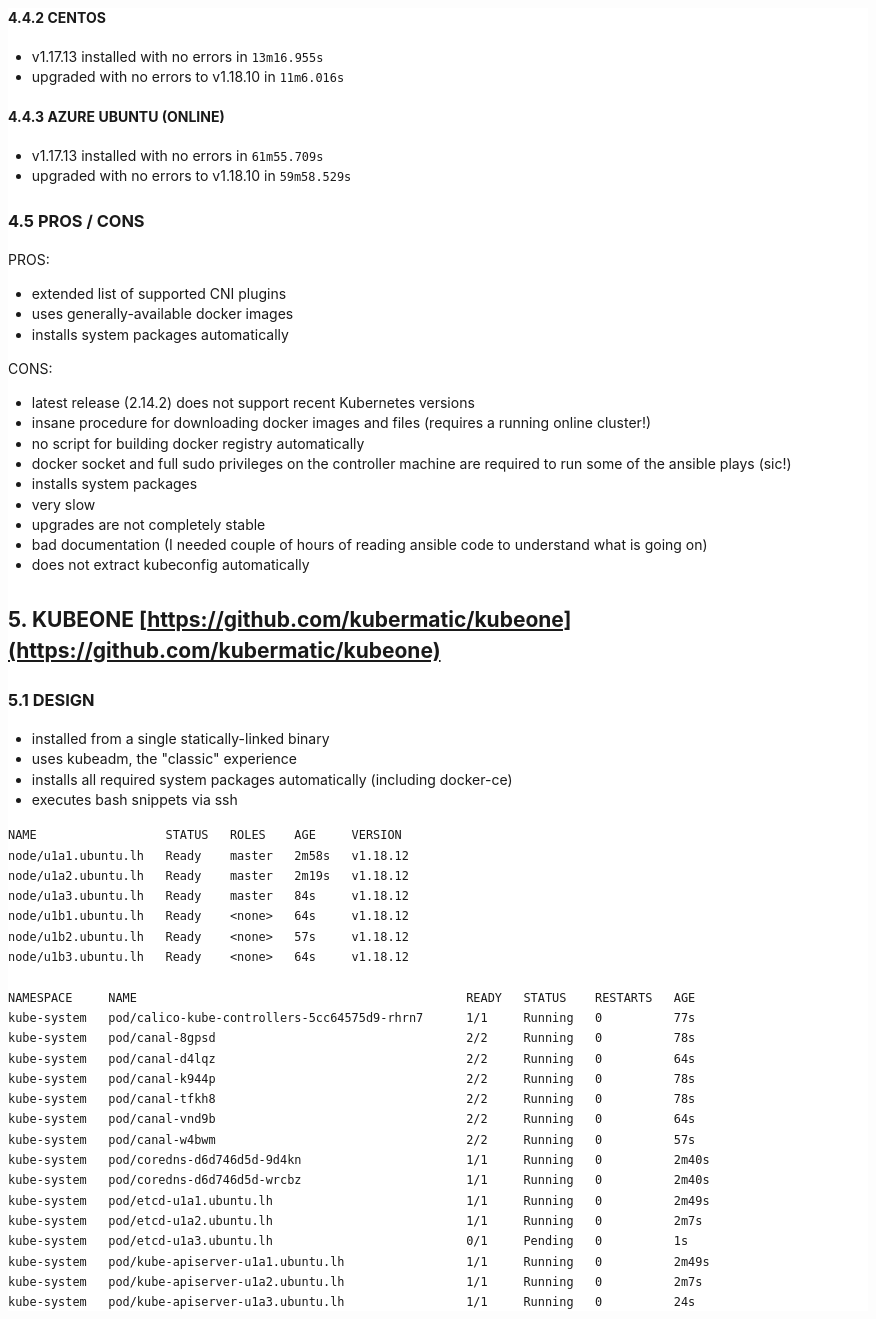 #### 4.4.2 CENTOS

- v1.17.13 installed with no errors in `13m16.955s`
- upgraded with no errors to v1.18.10 in `11m6.016s`

#### 4.4.3 AZURE UBUNTU (ONLINE)

- v1.17.13 installed with no errors in `61m55.709s`
- upgraded with no errors to v1.18.10 in `59m58.529s`

### 4.5 PROS / CONS

PROS:
- extended list of supported CNI plugins
- uses generally-available docker images
- installs system packages automatically

CONS:
- latest release (2.14.2) does not support recent Kubernetes versions
- insane procedure for downloading docker images and files (requires a running online cluster!)
- no script for building docker registry automatically
- docker socket and full sudo privileges on the controller machine are required to run some of the ansible plays (sic!)
- installs system packages
- very slow
- upgrades are not completely stable
- bad documentation (I needed couple of hours of reading ansible code to understand what is going on)
- does not extract kubeconfig automatically

## 5. KUBEONE [https://github.com/kubermatic/kubeone](https://github.com/kubermatic/kubeone)

### 5.1 DESIGN

- installed from a single statically-linked binary
- uses kubeadm, the "classic" experience
- installs all required system packages automatically (including docker-ce)
- executes bash snippets via ssh

```
NAME                  STATUS   ROLES    AGE     VERSION
node/u1a1.ubuntu.lh   Ready    master   2m58s   v1.18.12
node/u1a2.ubuntu.lh   Ready    master   2m19s   v1.18.12
node/u1a3.ubuntu.lh   Ready    master   84s     v1.18.12
node/u1b1.ubuntu.lh   Ready    <none>   64s     v1.18.12
node/u1b2.ubuntu.lh   Ready    <none>   57s     v1.18.12
node/u1b3.ubuntu.lh   Ready    <none>   64s     v1.18.12

NAMESPACE     NAME                                              READY   STATUS    RESTARTS   AGE
kube-system   pod/calico-kube-controllers-5cc64575d9-rhrn7      1/1     Running   0          77s
kube-system   pod/canal-8gpsd                                   2/2     Running   0          78s
kube-system   pod/canal-d4lqz                                   2/2     Running   0          64s
kube-system   pod/canal-k944p                                   2/2     Running   0          78s
kube-system   pod/canal-tfkh8                                   2/2     Running   0          78s
kube-system   pod/canal-vnd9b                                   2/2     Running   0          64s
kube-system   pod/canal-w4bwm                                   2/2     Running   0          57s
kube-system   pod/coredns-d6d746d5d-9d4kn                       1/1     Running   0          2m40s
kube-system   pod/coredns-d6d746d5d-wrcbz                       1/1     Running   0          2m40s
kube-system   pod/etcd-u1a1.ubuntu.lh                           1/1     Running   0          2m49s
kube-system   pod/etcd-u1a2.ubuntu.lh                           1/1     Running   0          2m7s
kube-system   pod/etcd-u1a3.ubuntu.lh                           0/1     Pending   0          1s
kube-system   pod/kube-apiserver-u1a1.ubuntu.lh                 1/1     Running   0          2m49s
kube-system   pod/kube-apiserver-u1a2.ubuntu.lh                 1/1     Running   0          2m7s
kube-system   pod/kube-apiserver-u1a3.ubuntu.lh                 1/1     Running   0          24s
```